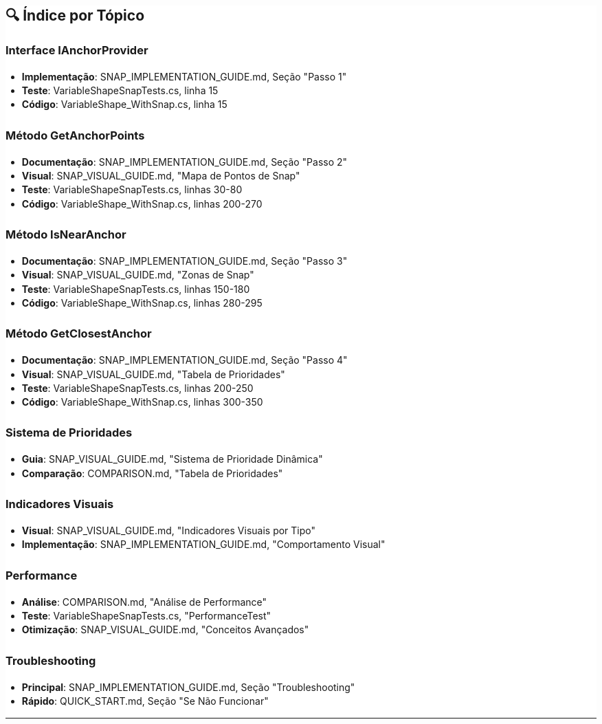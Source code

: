 ## 🔍 Índice por Tópico

### Interface IAnchorProvider

- **Implementação**: SNAP_IMPLEMENTATION_GUIDE.md, Seção "Passo 1"
- **Teste**: VariableShapeSnapTests.cs, linha 15
- **Código**: VariableShape_WithSnap.cs, linha 15

### Método GetAnchorPoints

- **Documentação**: SNAP_IMPLEMENTATION_GUIDE.md, Seção "Passo 2"
- **Visual**: SNAP_VISUAL_GUIDE.md, "Mapa de Pontos de Snap"
- **Teste**: VariableShapeSnapTests.cs, linhas 30-80
- **Código**: VariableShape_WithSnap.cs, linhas 200-270

### Método IsNearAnchor

- **Documentação**: SNAP_IMPLEMENTATION_GUIDE.md, Seção "Passo 3"
- **Visual**: SNAP_VISUAL_GUIDE.md, "Zonas de Snap"
- **Teste**: VariableShapeSnapTests.cs, linhas 150-180
- **Código**: VariableShape_WithSnap.cs, linhas 280-295

### Método GetClosestAnchor

- **Documentação**: SNAP_IMPLEMENTATION_GUIDE.md, Seção "Passo 4"
- **Visual**: SNAP_VISUAL_GUIDE.md, "Tabela de Prioridades"
- **Teste**: VariableShapeSnapTests.cs, linhas 200-250
- **Código**: VariableShape_WithSnap.cs, linhas 300-350

### Sistema de Prioridades

- **Guia**: SNAP_VISUAL_GUIDE.md, "Sistema de Prioridade Dinâmica"
- **Comparação**: COMPARISON.md, "Tabela de Prioridades"

### Indicadores Visuais

- **Visual**: SNAP_VISUAL_GUIDE.md, "Indicadores Visuais por Tipo"
- **Implementação**: SNAP_IMPLEMENTATION_GUIDE.md, "Comportamento Visual"

### Performance

- **Análise**: COMPARISON.md, "Análise de Performance"
- **Teste**: VariableShapeSnapTests.cs, "PerformanceTest"
- **Otimização**: SNAP_VISUAL_GUIDE.md, "Conceitos Avançados"

### Troubleshooting

- **Principal**: SNAP_IMPLEMENTATION_GUIDE.md, Seção "Troubleshooting"
- **Rápido**: QUICK_START.md, Seção "Se Não Funcionar"

---
